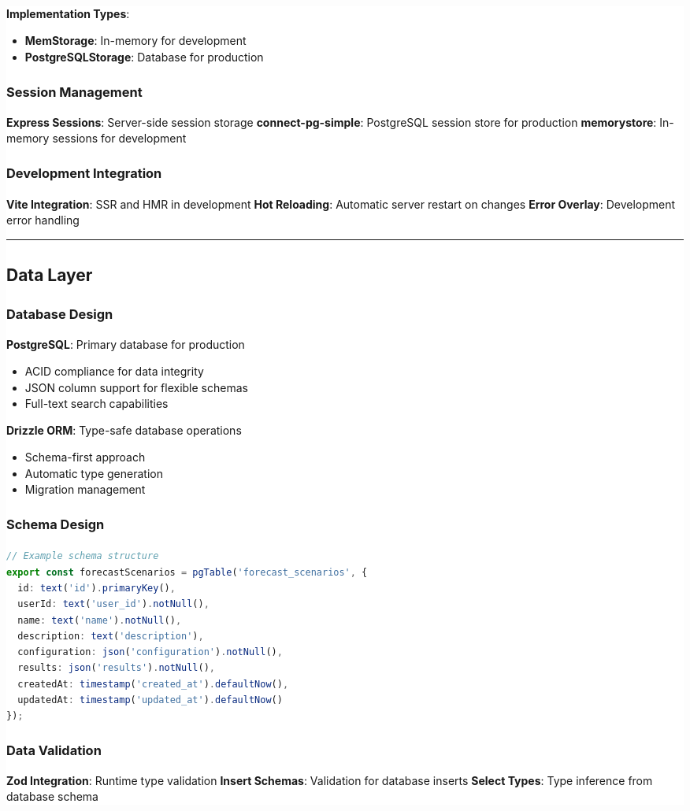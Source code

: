 **Implementation Types**:
- **MemStorage**: In-memory for development
- **PostgreSQLStorage**: Database for production

### Session Management

**Express Sessions**: Server-side session storage
**connect-pg-simple**: PostgreSQL session store for production
**memorystore**: In-memory sessions for development

### Development Integration

**Vite Integration**: SSR and HMR in development
**Hot Reloading**: Automatic server restart on changes
**Error Overlay**: Development error handling

---

## Data Layer

### Database Design

**PostgreSQL**: Primary database for production
- ACID compliance for data integrity
- JSON column support for flexible schemas
- Full-text search capabilities

**Drizzle ORM**: Type-safe database operations
- Schema-first approach
- Automatic type generation
- Migration management

### Schema Design

```typescript
// Example schema structure
export const forecastScenarios = pgTable('forecast_scenarios', {
  id: text('id').primaryKey(),
  userId: text('user_id').notNull(),
  name: text('name').notNull(),
  description: text('description'),
  configuration: json('configuration').notNull(),
  results: json('results').notNull(),
  createdAt: timestamp('created_at').defaultNow(),
  updatedAt: timestamp('updated_at').defaultNow()
});
```

### Data Validation

**Zod Integration**: Runtime type validation
**Insert Schemas**: Validation for database inserts
**Select Types**: Type inference from database schema
